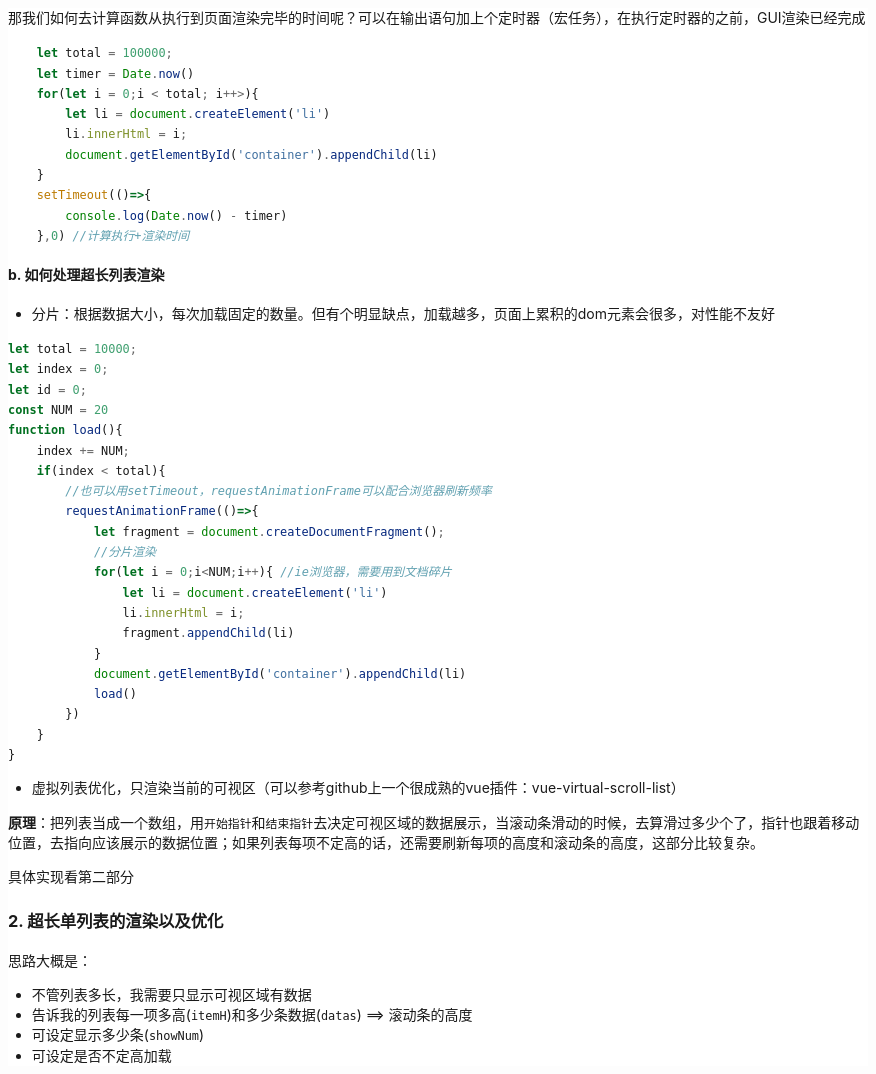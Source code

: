 那我们如何去计算函数从执行到页面渲染完毕的时间呢？可以在输出语句加上个定时器（宏任务），在执行定时器的之前，GUI渲染已经完成

```javascript
    let total = 100000;
    let timer = Date.now()
    for(let i = 0;i < total; i++>){
        let li = document.createElement('li')
        li.innerHtml = i;
        document.getElementById('container').appendChild(li)
    }
    setTimeout(()=>{
        console.log(Date.now() - timer)
    },0) //计算执行+渲染时间
```
#### b. 如何处理超长列表渲染
* 分片：根据数据大小，每次加载固定的数量。但有个明显缺点，加载越多，页面上累积的dom元素会很多，对性能不友好

```javascript
let total = 10000;
let index = 0;
let id = 0;
const NUM = 20
function load(){
    index += NUM;
    if(index < total){
        //也可以用setTimeout，requestAnimationFrame可以配合浏览器刷新频率
        requestAnimationFrame(()=>{
            let fragment = document.createDocumentFragment();
            //分片渲染
            for(let i = 0;i<NUM;i++){ //ie浏览器，需要用到文档碎片
                let li = document.createElement('li')
                li.innerHtml = i;
                fragment.appendChild(li)
            }
            document.getElementById('container').appendChild(li)
            load()
        })
    }
}
```

* 虚拟列表优化，只渲染当前的可视区（可以参考github上一个很成熟的vue插件：vue-virtual-scroll-list）

**原理**：把列表当成一个数组，用`开始指针`和`结束指针`去决定可视区域的数据展示，当滚动条滑动的时候，去算滑过多少个了，指针也跟着移动位置，去指向应该展示的数据位置；如果列表每项不定高的话，还需要刷新每项的高度和滚动条的高度，这部分比较复杂。

具体实现看第二部分

### 2. 超长单列表的渲染以及优化
思路大概是：
  * 不管列表多长，我需要只显示可视区域有数据
  * 告诉我的列表每一项多高(`itemH`)和多少条数据(`datas`) ==> 滚动条的高度
  * 可设定显示多少条(`showNum`)
  * 可设定是否不定高加载
